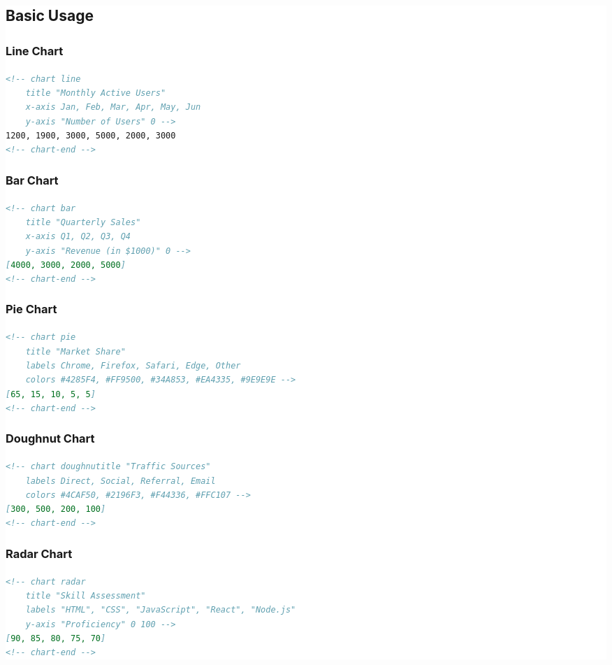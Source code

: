 ```javascript
```

## Basic Usage

### Line Chart

```markdown
<!-- chart line
    title "Monthly Active Users"
    x-axis Jan, Feb, Mar, Apr, May, Jun
    y-axis "Number of Users" 0 -->
1200, 1900, 3000, 5000, 2000, 3000
<!-- chart-end -->
```

### Bar Chart

```markdown
<!-- chart bar
    title "Quarterly Sales"
    x-axis Q1, Q2, Q3, Q4
    y-axis "Revenue (in $1000)" 0 -->
[4000, 3000, 2000, 5000]
<!-- chart-end -->
```

### Pie Chart

```markdown
<!-- chart pie
    title "Market Share"
    labels Chrome, Firefox, Safari, Edge, Other
    colors #4285F4, #FF9500, #34A853, #EA4335, #9E9E9E -->
[65, 15, 10, 5, 5]
<!-- chart-end -->
```

### Doughnut Chart

```markdown
<!-- chart doughnutitle "Traffic Sources"
    labels Direct, Social, Referral, Email
    colors #4CAF50, #2196F3, #F44336, #FFC107 -->
[300, 500, 200, 100]
<!-- chart-end -->
```

### Radar Chart

```markdown
<!-- chart radar
    title "Skill Assessment"
    labels "HTML", "CSS", "JavaScript", "React", "Node.js"
    y-axis "Proficiency" 0 100 -->
[90, 85, 80, 75, 70]
<!-- chart-end -->
```
